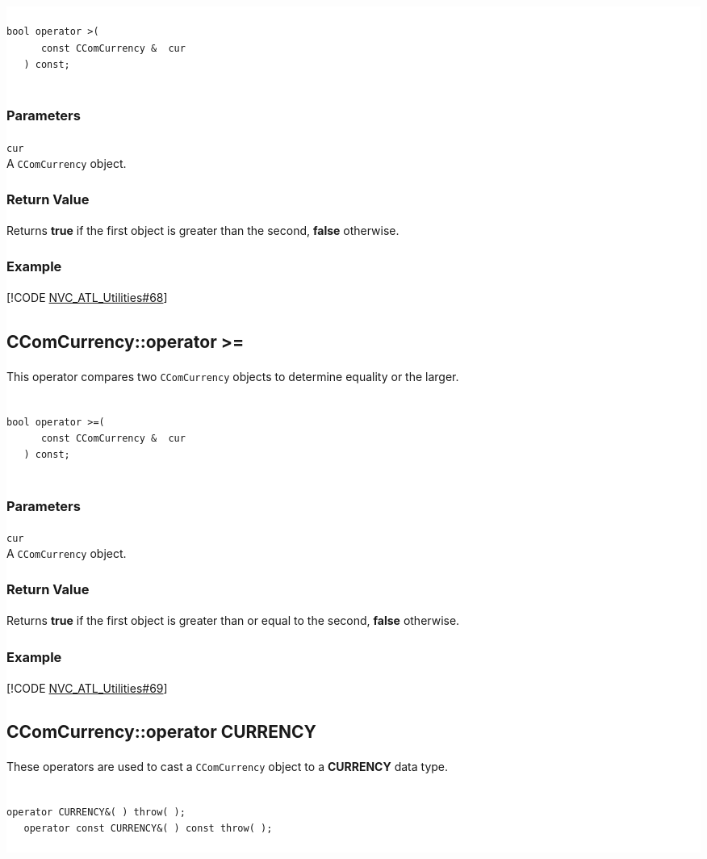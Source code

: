 ```  
  
bool operator >(  
      const CComCurrency &  cur  
   ) const;  
  
```  
  
### Parameters  
 `cur`  
 A `CComCurrency` object.  
  
### Return Value  
 Returns **true** if the first object is greater than the second,                         **false** otherwise.  
  
### Example  
 [!CODE [NVC_ATL_Utilities#68](../CodeSnippet/VS_Snippets_Cpp/NVC_ATL_Utilities#68)]  
  
##  <a name="ccomcurrency__operator__gt__eq"></a>  CComCurrency::operator &gt;=  
 This operator compares two `CComCurrency` objects to determine equality or the larger.  
  
```  
  
bool operator >=(  
      const CComCurrency &  cur  
   ) const;  
  
```  
  
### Parameters  
 `cur`  
 A `CComCurrency` object.  
  
### Return Value  
 Returns **true** if the first object is greater than or equal to the second,                         **false** otherwise.  
  
### Example  
 [!CODE [NVC_ATL_Utilities#69](../CodeSnippet/VS_Snippets_Cpp/NVC_ATL_Utilities#69)]  
  
##  <a name="ccomcurrency__operator_currency"></a>  CComCurrency::operator CURRENCY  
 These operators are used to cast a `CComCurrency` object to a **CURRENCY** data type.  
  
```  
  
operator CURRENCY&( ) throw( );   
   operator const CURRENCY&( ) const throw( );  
  
```  
  